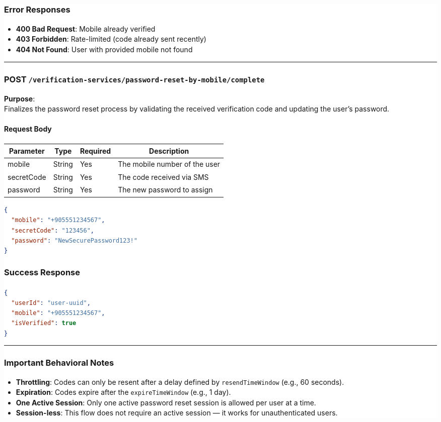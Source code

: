   ### Error Responses
  
  - **400 Bad Request**: Mobile already verified
  - **403 Forbidden**: Rate-limited (code already sent recently)
  - **404 Not Found**: User with provided mobile not found
  
  ---
  
  ### POST `/verification-services/password-reset-by-mobile/complete`
  
  **Purpose**:  
  Finalizes the password reset process by validating the received verification code and updating the user’s password.
  
  #### Request Body
  
  | Parameter   | Type   | Required | Description                                     |
  |-------------|--------|----------|-------------------------------------------------|
  | mobile      | String | Yes      | The mobile number of the user                   |
  | secretCode  | String | Yes      | The code received via SMS                       |
  | password    | String | Yes      | The new password to assign                      |
  
  ```json
  {
    "mobile": "+905551234567",
    "secretCode": "123456",
    "password": "NewSecurePassword123!"
  }
  ```
  
  ### Success Response
  
  ```json
  {
    "userId": "user-uuid",
    "mobile": "+905551234567",
    "isVerified": true
  }
  ```
  
  ---
  
  ### Important Behavioral Notes
  
  - **Throttling**: Codes can only be resent after a delay defined by `resendTimeWindow` (e.g., 60 seconds).
  - **Expiration**: Codes expire after the `expireTimeWindow` (e.g., 1 day).
  - **One Active Session**: Only one active password reset session is allowed per user at a time.
  - **Session-less**: This flow does not require an active session — it works for unauthenticated users.
  